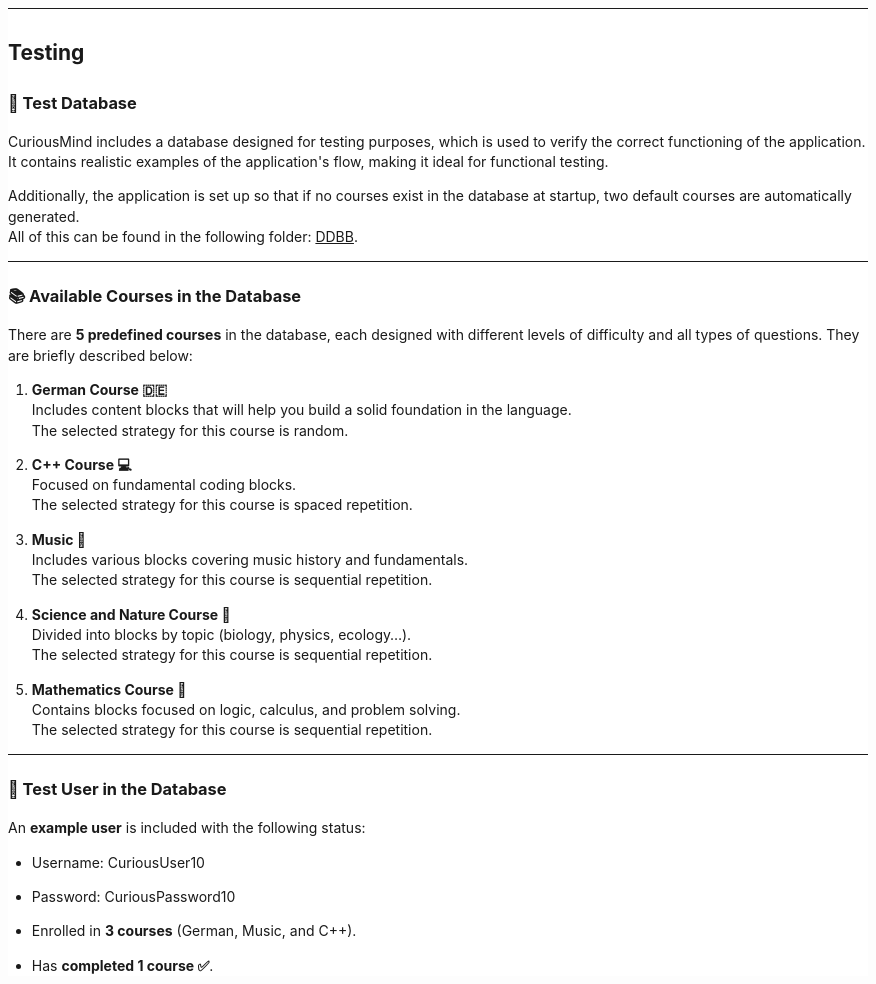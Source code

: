 
---
## Testing

### 🧪 Test Database

CuriousMind includes a database designed for testing purposes, which is used to verify the correct functioning of the application.  
It contains realistic examples of the application's flow, making it ideal for functional testing.  

Additionally, the application is set up so that if no courses exist in the database at startup, two default courses are automatically generated.  
All of this can be found in the following folder: [DDBB](https://github.com/antoniiolpzzz/PDS-CuriousMind/blob/2786285b5e783a23504fe9d701aa23ca6242abb3/Documentation/Test/DDBB).


---

### 📚 Available Courses in the Database

There are **5 predefined courses** in the database, each designed with different levels of difficulty and all types of questions. They are briefly described below:

1. **German Course 🇩🇪**  
   Includes content blocks that will help you build a solid foundation in the language.  
   The selected strategy for this course is random.

2. **C++ Course 💻**  
   Focused on fundamental coding blocks.  
   The selected strategy for this course is spaced repetition.

3. **Music 🎵**  
   Includes various blocks covering music history and fundamentals.  
   The selected strategy for this course is sequential repetition.

4. **Science and Nature Course 🔬**  
   Divided into blocks by topic (biology, physics, ecology…).  
   The selected strategy for this course is sequential repetition.

5. **Mathematics Course 📐**  
   Contains blocks focused on logic, calculus, and problem solving.  
   The selected strategy for this course is sequential repetition.



---
### 👤 Test User in the Database

An **example user** is included with the following status:

- Username: CuriousUser10
- Password: CuriousPassword10
  
- Enrolled in **3 courses** (German, Music, and C++).
- Has **completed 1 course ✅**.
